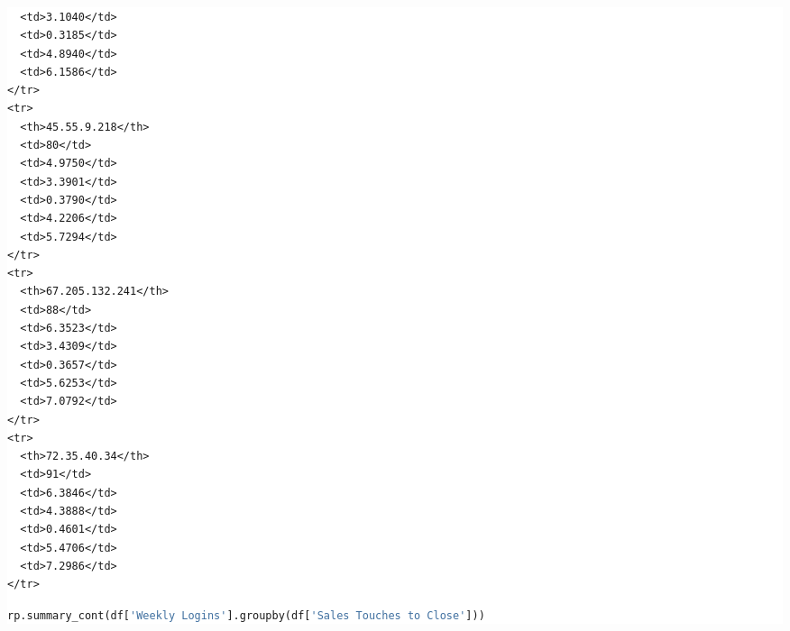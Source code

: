       <td>3.1040</td>
      <td>0.3185</td>
      <td>4.8940</td>
      <td>6.1586</td>
    </tr>
    <tr>
      <th>45.55.9.218</th>
      <td>80</td>
      <td>4.9750</td>
      <td>3.3901</td>
      <td>0.3790</td>
      <td>4.2206</td>
      <td>5.7294</td>
    </tr>
    <tr>
      <th>67.205.132.241</th>
      <td>88</td>
      <td>6.3523</td>
      <td>3.4309</td>
      <td>0.3657</td>
      <td>5.6253</td>
      <td>7.0792</td>
    </tr>
    <tr>
      <th>72.35.40.34</th>
      <td>91</td>
      <td>6.3846</td>
      <td>4.3888</td>
      <td>0.4601</td>
      <td>5.4706</td>
      <td>7.2986</td>
    </tr>
  </tbody>
</table>
</div>




```python
rp.summary_cont(df['Weekly Logins'].groupby(df['Sales Touches to Close']))
```

    
    
    




<div>
<style scoped>
    .dataframe tbody tr th:only-of-type {
        vertical-align: middle;
    }

    .dataframe tbody tr th {
        vertical-align: top;
    }
